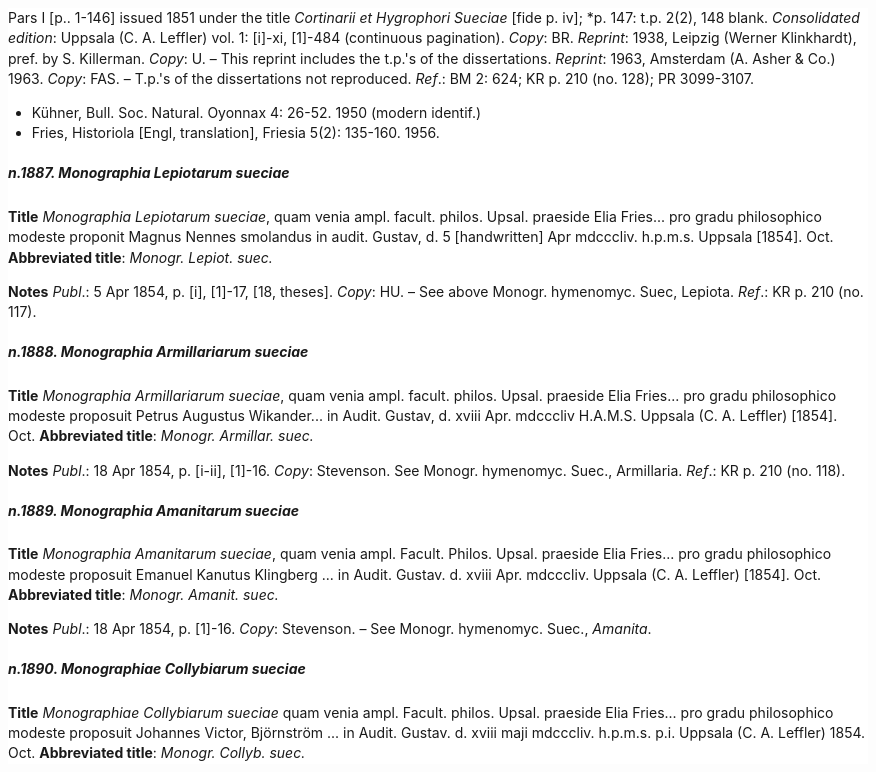 Pars I \[p.. 1-146\] issued 1851 under the title *Cortinarii et Hygrophori Sueciae* \[fide p. iv\]; \*p. 147: t.p. 2(2), 148 blank.
*Consolidated edition*: Uppsala (C. A. Leffler) vol. 1: \[i\]-xi, \[1\]-484 (continuous pagination). *Copy*: BR.
*Reprint*: 1938, Leipzig (Werner Klinkhardt), pref. by S. Killerman. *Copy*: U. – This reprint includes the t.p.'s of the dissertations.
*Reprint*: 1963, Amsterdam (A. Asher & Co.) 1963. *Copy*: FAS. – T.p.'s of the dissertations not reproduced.
*Ref*.: BM 2: 624; KR p. 210 (no. 128); PR 3099-3107.
- Kühner, Bull. Soc. Natural. Oyonnax 4: 26-52. 1950 (modern identif.)
- Fries, Historiola \[Engl, translation\], Friesia 5(2): 135-160. 1956.

##### n.1887. Monographia Lepiotarum sueciae

**Title**
*Monographia Lepiotarum sueciae*, quam venia ampl. facult. philos. Upsal. praeside Elia Fries... pro gradu philosophico modeste proponit Magnus Nennes smolandus in audit. Gustav, d. 5 \[handwritten\] Apr mdcccliv. h.p.m.s. Uppsala \[1854\]. Oct.
**Abbreviated title**: *Monogr. Lepiot. suec.*

**Notes**
*Publ*.: 5 Apr 1854, p. \[i\], \[1\]-17, \[18, theses\]. *Copy*: HU. – See above Monogr. hymenomyc. Suec, Lepiota.
*Ref*.: KR p. 210 (no. 117).

##### n.1888. Monographia Armillariarum sueciae

**Title**
*Monographia Armillariarum sueciae*, quam venia ampl. facult. philos. Upsal. praeside Elia Fries... pro gradu philosophico modeste proposuit Petrus Augustus Wikander... in Audit. Gustav, d. xviii Apr. mdcccliv H.A.M.S. Uppsala (C. A. Leffler) \[1854\]. Oct.
**Abbreviated title**: *Monogr. Armillar. suec.*

**Notes**
*Publ*.: 18 Apr 1854, p. \[i-ii\], \[1\]-16. *Copy*: Stevenson. See Monogr. hymenomyc. Suec., Armillaria.
*Ref*.: KR p. 210 (no. 118).

##### n.1889. Monographia Amanitarum sueciae

**Title**
*Monographia Amanitarum sueciae*, quam venia ampl. Facult. Philos. Upsal. praeside Elia Fries... pro gradu philosophico modeste proposuit Emanuel Kanutus Klingberg ... in Audit. Gustav. d. xviii Apr. mdcccliv. Uppsala (C. A. Leffler) \[1854\]. Oct.
**Abbreviated title**: *Monogr. Amanit. suec.*

**Notes**
*Publ*.: 18 Apr 1854, p. \[1\]-16. *Copy*: Stevenson. – See Monogr. hymenomyc. Suec., *Amanita*.

##### n.1890. Monographiae Collybiarum sueciae

**Title**
*Monographiae Collybiarum sueciae* quam venia ampl. Facult. philos. Upsal. praeside Elia Fries... pro gradu philosophico modeste proposuit Johannes Victor, Björnström ... in Audit. Gustav. d. xviii maji mdcccliv. h.p.m.s. p.i. Uppsala (C. A. Leffler) 1854. Oct.
**Abbreviated title**: *Monogr. Collyb. suec.*
